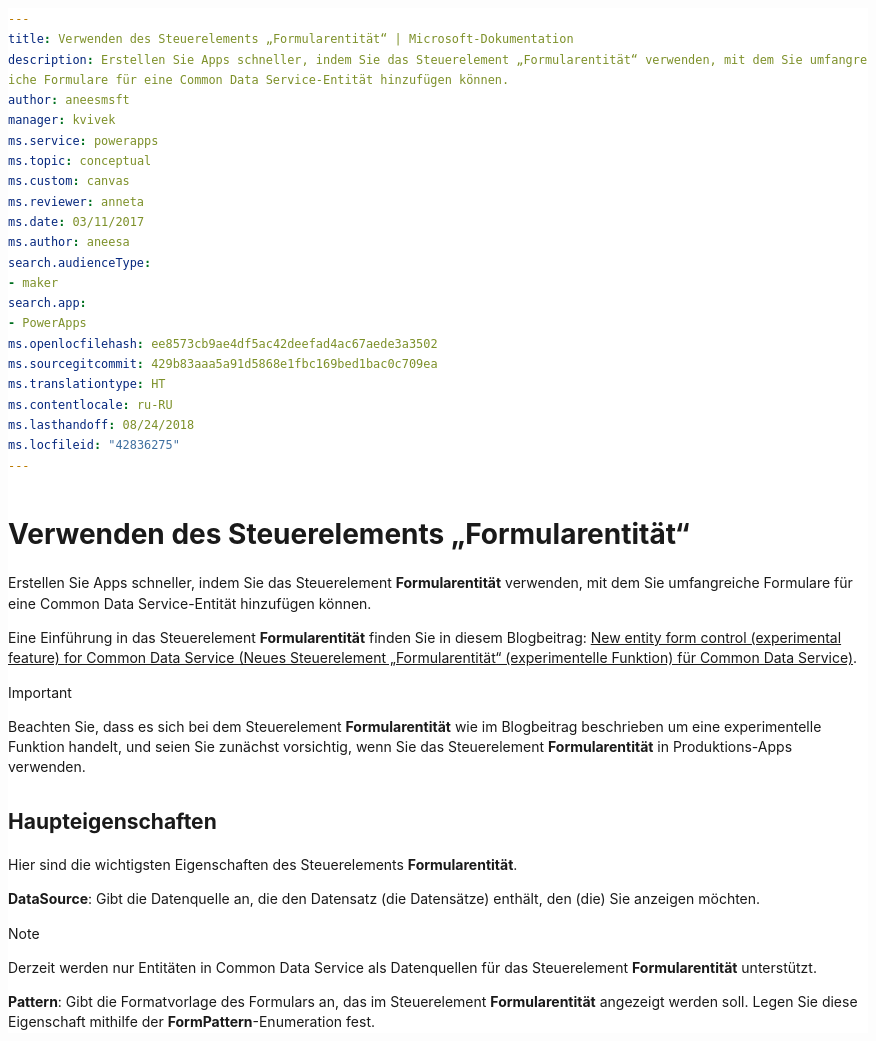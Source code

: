 ```yaml
---
title: Verwenden des Steuerelements „Formularentität“ | Microsoft-Dokumentation
description: Erstellen Sie Apps schneller, indem Sie das Steuerelement „Formularentität“ verwenden, mit dem Sie umfangreiche Formulare für eine Common Data Service-Entität hinzufügen können.
author: aneesmsft
manager: kvivek
ms.service: powerapps
ms.topic: conceptual
ms.custom: canvas
ms.reviewer: anneta
ms.date: 03/11/2017
ms.author: aneesa
search.audienceType:
- maker
search.app:
- PowerApps
ms.openlocfilehash: ee8573cb9ae4df5ac42deefad4ac67aede3a3502
ms.sourcegitcommit: 429b83aaa5a91d5868e1fbc169bed1bac0c709ea
ms.translationtype: HT
ms.contentlocale: ru-RU
ms.lasthandoff: 08/24/2018
ms.locfileid: "42836275"
---
```

# <a name="use-the-entity-form-control"></a>Verwenden des Steuerelements „Formularentität“
Erstellen Sie Apps schneller, indem Sie das Steuerelement **Formularentität** verwenden, mit dem Sie umfangreiche Formulare für eine Common Data Service-Entität hinzufügen können.

Eine Einführung in das Steuerelement **Formularentität** finden Sie in diesem Blogbeitrag: [New entity form control (experimental feature) for Common Data Service (Neues Steuerelement „Formularentität“ (experimentelle Funktion) für Common Data Service)](https://powerapps.microsoft.com/blog/new-entity-form-control-experimental-feature-for-common-data-service/).

> [!IMPORTANT]
> Beachten Sie, dass es sich bei dem Steuerelement **Formularentität** wie im Blogbeitrag beschrieben um eine experimentelle Funktion handelt, und seien Sie zunächst vorsichtig, wenn Sie das Steuerelement **Formularentität** in Produktions-Apps verwenden.

## <a name="key-properties"></a>Haupteigenschaften
Hier sind die wichtigsten Eigenschaften des Steuerelements **Formularentität**.

**DataSource**: Gibt die Datenquelle an, die den Datensatz (die Datensätze) enthält, den (die) Sie anzeigen möchten.   
> [!NOTE]
> Derzeit werden nur Entitäten in Common Data Service als Datenquellen für das Steuerelement **Formularentität** unterstützt.  

**Pattern**: Gibt die Formatvorlage des Formulars an, das im Steuerelement **Formularentität** angezeigt werden soll. Legen Sie diese Eigenschaft mithilfe der **FormPattern**-Enumeration fest.
